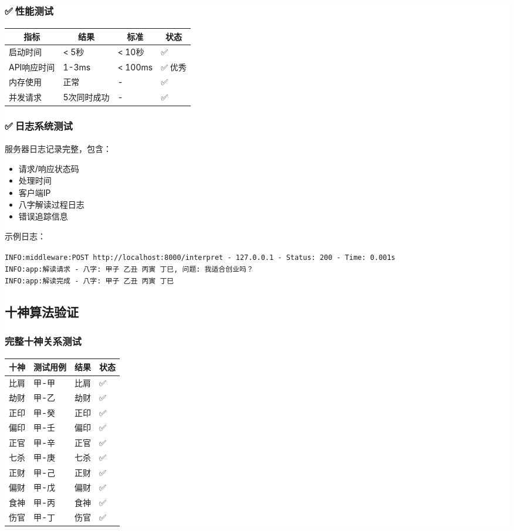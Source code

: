 ### ✅ 性能测试

| 指标 | 结果 | 标准 | 状态 |
|-----|------|------|------|
| 启动时间 | < 5秒 | < 10秒 | ✅ |
| API响应时间 | 1-3ms | < 100ms | ✅ 优秀 |
| 内存使用 | 正常 | - | ✅ |
| 并发请求 | 5次同时成功 | - | ✅ |

### ✅ 日志系统测试

服务器日志记录完整，包含：
- 请求/响应状态码
- 处理时间
- 客户端IP
- 八字解读过程日志
- 错误追踪信息

示例日志：
```
INFO:middleware:POST http://localhost:8000/interpret - 127.0.0.1 - Status: 200 - Time: 0.001s
INFO:app:解读请求 - 八字: 甲子 乙丑 丙寅 丁巳, 问题: 我适合创业吗？
INFO:app:解读完成 - 八字: 甲子 乙丑 丙寅 丁巳
```

## 十神算法验证

### 完整十神关系测试

| 十神 | 测试用例 | 结果 | 状态 |
|-----|---------|------|------|
| 比肩 | 甲-甲 | 比肩 | ✅ |
| 劫财 | 甲-乙 | 劫财 | ✅ |
| 正印 | 甲-癸 | 正印 | ✅ |
| 偏印 | 甲-壬 | 偏印 | ✅ |
| 正官 | 甲-辛 | 正官 | ✅ |
| 七杀 | 甲-庚 | 七杀 | ✅ |
| 正财 | 甲-己 | 正财 | ✅ |
| 偏财 | 甲-戊 | 偏财 | ✅ |
| 食神 | 甲-丙 | 食神 | ✅ |
| 伤官 | 甲-丁 | 伤官 | ✅ |
